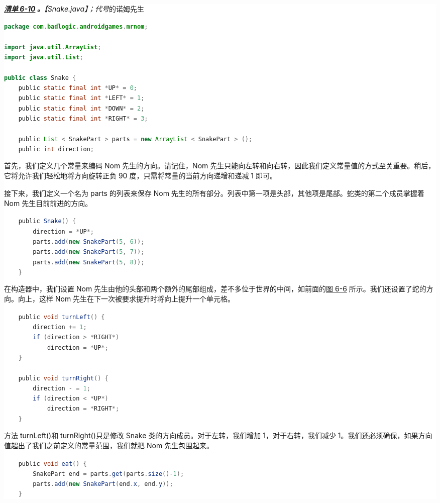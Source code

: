 ***[清单 6-10](#_list10) 。****【Snake.java】；代号*的诺姆先生

```java
package com.badlogic.androidgames.mrnom;

import java.util.ArrayList;
import java.util.List;

public class Snake {
    public static final int *UP* = 0;
    public static final int *LEFT* = 1;
    public static final int *DOWN* = 2;
    public static final int *RIGHT* = 3;

    public List < SnakePart > parts = new ArrayList < SnakePart > ();
    public int direction;
```

首先，我们定义几个常量来编码 Nom 先生的方向。请记住，Nom 先生只能向左转和向右转，因此我们定义常量值的方式至关重要。稍后，它将允许我们轻松地将方向旋转正负 90 度，只需将常量的当前方向递增和递减 1 即可。

接下来，我们定义一个名为 parts 的列表来保存 Nom 先生的所有部分。列表中第一项是头部，其他项是尾部。蛇类的第二个成员掌握着 Nom 先生目前前进的方向。

```java
    public Snake() {
        direction = *UP*;
        parts.add(new SnakePart(5, 6));
        parts.add(new SnakePart(5, 7));
        parts.add(new SnakePart(5, 8));
    }
```

在构造器中，我们设置 Nom 先生由他的头部和两个额外的尾部组成，差不多位于世界的中间，如前面的[图 6-6](#Fig6) 所示。我们还设置了蛇的方向。向上，这样 Nom 先生在下一次被要求提升时将向上提升一个单元格。

```java
    public void turnLeft() {
        direction += 1;
        if (direction > *RIGHT*)
            direction = *UP*;
    }

    public void turnRight() {
        direction - = 1;
        if (direction < *UP*)
            direction = *RIGHT*;
    }
```

方法 turnLeft()和 turnRight()只是修改 Snake 类的方向成员。对于左转，我们增加 1，对于右转，我们减少 1。我们还必须确保，如果方向值超出了我们之前定义的常量范围，我们就把 Nom 先生包围起来。

```java
    public void eat() {
        SnakePart end = parts.get(parts.size()-1);
        parts.add(new SnakePart(end.x, end.y));
    }
```
